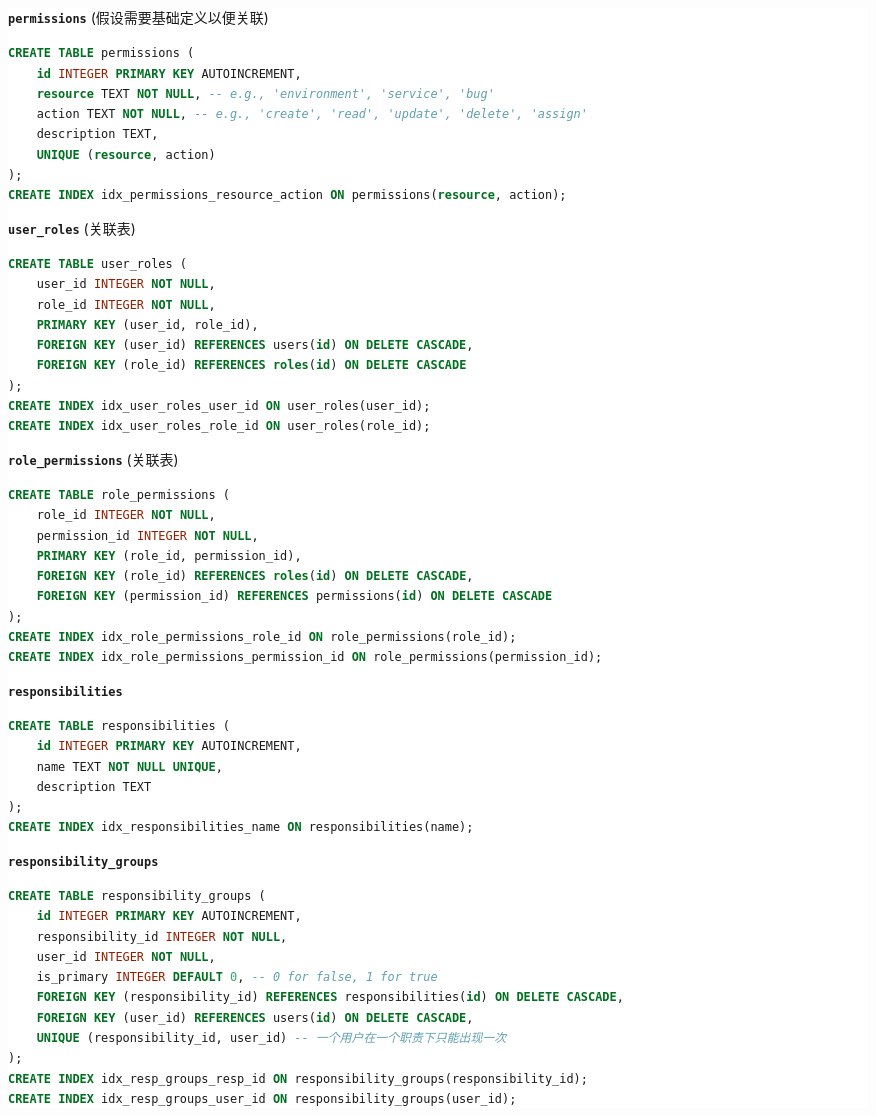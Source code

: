 **`permissions`** (假设需要基础定义以便关联)
```sql
CREATE TABLE permissions (
    id INTEGER PRIMARY KEY AUTOINCREMENT,
    resource TEXT NOT NULL, -- e.g., 'environment', 'service', 'bug'
    action TEXT NOT NULL, -- e.g., 'create', 'read', 'update', 'delete', 'assign'
    description TEXT,
    UNIQUE (resource, action)
);
CREATE INDEX idx_permissions_resource_action ON permissions(resource, action);
```

**`user_roles`** (关联表)
```sql
CREATE TABLE user_roles (
    user_id INTEGER NOT NULL,
    role_id INTEGER NOT NULL,
    PRIMARY KEY (user_id, role_id),
    FOREIGN KEY (user_id) REFERENCES users(id) ON DELETE CASCADE,
    FOREIGN KEY (role_id) REFERENCES roles(id) ON DELETE CASCADE
);
CREATE INDEX idx_user_roles_user_id ON user_roles(user_id);
CREATE INDEX idx_user_roles_role_id ON user_roles(role_id);
```

**`role_permissions`** (关联表)
```sql
CREATE TABLE role_permissions (
    role_id INTEGER NOT NULL,
    permission_id INTEGER NOT NULL,
    PRIMARY KEY (role_id, permission_id),
    FOREIGN KEY (role_id) REFERENCES roles(id) ON DELETE CASCADE,
    FOREIGN KEY (permission_id) REFERENCES permissions(id) ON DELETE CASCADE
);
CREATE INDEX idx_role_permissions_role_id ON role_permissions(role_id);
CREATE INDEX idx_role_permissions_permission_id ON role_permissions(permission_id);
```

**`responsibilities`**
```sql
CREATE TABLE responsibilities (
    id INTEGER PRIMARY KEY AUTOINCREMENT,
    name TEXT NOT NULL UNIQUE,
    description TEXT
);
CREATE INDEX idx_responsibilities_name ON responsibilities(name);
```

**`responsibility_groups`**
```sql
CREATE TABLE responsibility_groups (
    id INTEGER PRIMARY KEY AUTOINCREMENT,
    responsibility_id INTEGER NOT NULL,
    user_id INTEGER NOT NULL,
    is_primary INTEGER DEFAULT 0, -- 0 for false, 1 for true
    FOREIGN KEY (responsibility_id) REFERENCES responsibilities(id) ON DELETE CASCADE,
    FOREIGN KEY (user_id) REFERENCES users(id) ON DELETE CASCADE,
    UNIQUE (responsibility_id, user_id) -- 一个用户在一个职责下只能出现一次
);
CREATE INDEX idx_resp_groups_resp_id ON responsibility_groups(responsibility_id);
CREATE INDEX idx_resp_groups_user_id ON responsibility_groups(user_id);
```
